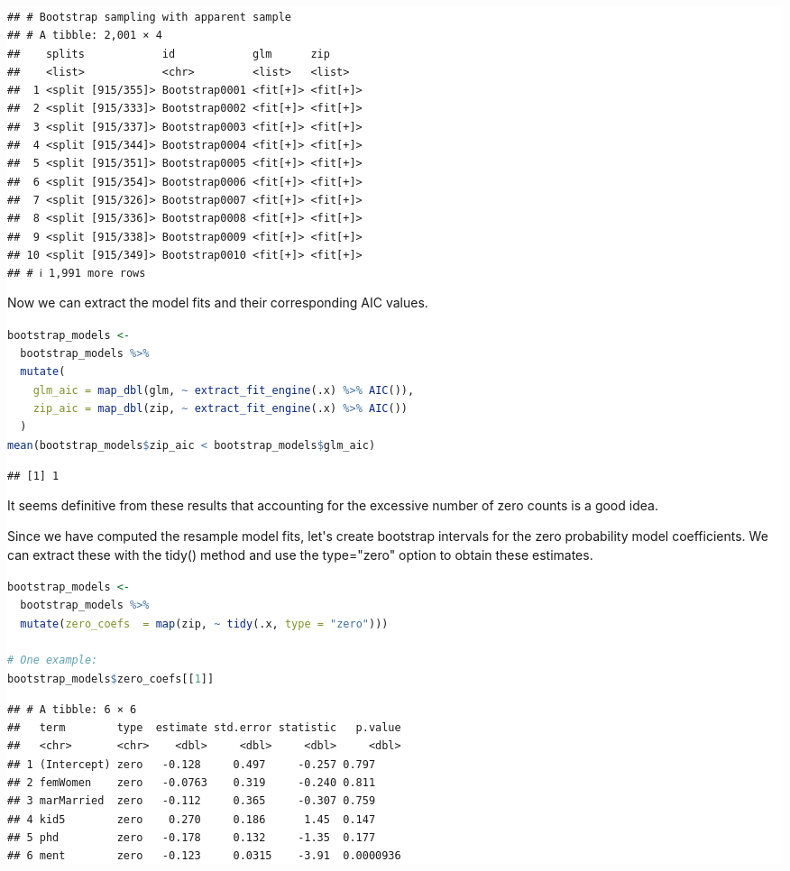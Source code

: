 ```
## # Bootstrap sampling with apparent sample 
## # A tibble: 2,001 × 4
##    splits            id            glm      zip     
##    <list>            <chr>         <list>   <list>  
##  1 <split [915/355]> Bootstrap0001 <fit[+]> <fit[+]>
##  2 <split [915/333]> Bootstrap0002 <fit[+]> <fit[+]>
##  3 <split [915/337]> Bootstrap0003 <fit[+]> <fit[+]>
##  4 <split [915/344]> Bootstrap0004 <fit[+]> <fit[+]>
##  5 <split [915/351]> Bootstrap0005 <fit[+]> <fit[+]>
##  6 <split [915/354]> Bootstrap0006 <fit[+]> <fit[+]>
##  7 <split [915/326]> Bootstrap0007 <fit[+]> <fit[+]>
##  8 <split [915/336]> Bootstrap0008 <fit[+]> <fit[+]>
##  9 <split [915/338]> Bootstrap0009 <fit[+]> <fit[+]>
## 10 <split [915/349]> Bootstrap0010 <fit[+]> <fit[+]>
## # ℹ 1,991 more rows
```

Now we can extract the model fits and their corresponding AIC values.


```r
bootstrap_models <-
  bootstrap_models %>%
  mutate(
    glm_aic = map_dbl(glm, ~ extract_fit_engine(.x) %>% AIC()),
    zip_aic = map_dbl(zip, ~ extract_fit_engine(.x) %>% AIC())
  )
mean(bootstrap_models$zip_aic < bootstrap_models$glm_aic)
```

```
## [1] 1
```

It seems definitive from these results that accounting for the excessive number of zero counts is a good idea.

Since we have computed the resample model fits, let's create bootstrap intervals for the zero probability model coefficients. We can extract these with the tidy() method and use the type="zero" option to obtain these estimates. 


```r
bootstrap_models <-
  bootstrap_models %>%
  mutate(zero_coefs  = map(zip, ~ tidy(.x, type = "zero")))

# One example:
bootstrap_models$zero_coefs[[1]]
```

```
## # A tibble: 6 × 6
##   term        type  estimate std.error statistic   p.value
##   <chr>       <chr>    <dbl>     <dbl>     <dbl>     <dbl>
## 1 (Intercept) zero   -0.128     0.497     -0.257 0.797    
## 2 femWomen    zero   -0.0763    0.319     -0.240 0.811    
## 3 marMarried  zero   -0.112     0.365     -0.307 0.759    
## 4 kid5        zero    0.270     0.186      1.45  0.147    
## 5 phd         zero   -0.178     0.132     -1.35  0.177    
## 6 ment        zero   -0.123     0.0315    -3.91  0.0000936
```
